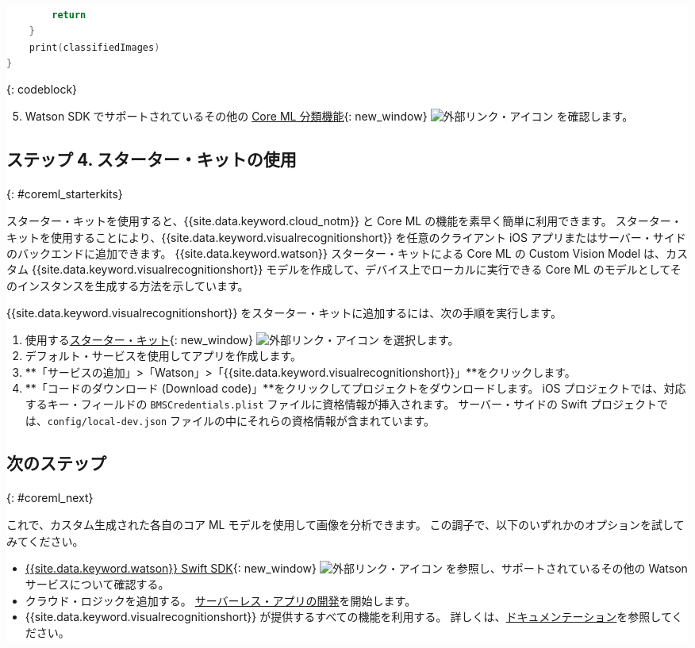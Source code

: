   ```swift
          return
      }
      print(classifiedImages)
  }
  ```
  {: codeblock}

5. Watson SDK でサポートされているその他の [Core ML 分類機能](https://watson-developer-cloud.github.io/swift-sdk/services/VisualRecognitionV3/index.html){: new_window} ![外部リンク・アイコン](../../icons/launch-glyph.svg "外部リンク・アイコン") を確認します。

## ステップ 4. スターター・キットの使用
{: #coreml_starterkits}

スターター・キットを使用すると、{{site.data.keyword.cloud_notm}} と Core ML の機能を素早く簡単に利用できます。 スターター・キットを使用することにより、{{site.data.keyword.visualrecognitionshort}} を任意のクライアント iOS アプリまたはサーバー・サイドのバックエンドに追加できます。 {{site.data.keyword.watson}} スターター・キットによる Core ML の Custom Vision Model は、カスタム {{site.data.keyword.visualrecognitionshort}} モデルを作成して、デバイス上でローカルに実行できる Core ML のモデルとしてそのインスタンスを生成する方法を示しています。

{{site.data.keyword.visualrecognitionshort}} をスターター・キットに追加するには、次の手順を実行します。

1. 使用する[スターター・キット](https://{DomainName}/developer/appledevelopment/starter-kits){: new_window} ![外部リンク・アイコン](../../icons/launch-glyph.svg "外部リンク・アイコン") を選択します。
2. デフォルト・サービスを使用してアプリを作成します。
3. **「サービスの追加」>「Watson」>「{{site.data.keyword.visualrecognitionshort}}」**をクリックします。
4. **「コードのダウンロード (Download code)」**をクリックしてプロジェクトをダウンロードします。 iOS プロジェクトでは、対応するキー・フィールドの `BMSCredentials.plist` ファイルに資格情報が挿入されます。 サーバー・サイドの Swift プロジェクトでは、`config/local-dev.json` ファイルの中にそれらの資格情報が含まれています。

## 次のステップ
{: #coreml_next}

これで、カスタム生成された各自のコア ML モデルを使用して画像を分析できます。 この調子で、以下のいずれかのオプションを試してみてください。

* [{{site.data.keyword.watson}} Swift SDK](https://github.com/watson-developer-cloud/swift-sdk){: new_window} ![外部リンク・アイコン](../../icons/launch-glyph.svg "外部リンク・アイコン") を参照し、サポートされているその他の Watson サービスについて確認する。
* クラウド・ロジックを追加する。 [サーバーレス・アプリの開発](/docs/swift/backend?topic=swift-serverless-dev-swift#serverless-dev-swift)を開始します。
* {{site.data.keyword.visualrecognitionshort}} が提供するすべての機能を利用する。 詳しくは、[ドキュメンテーション](/docs/services/visual-recognition?topic=visual-recognition-index#index)を参照してください。
